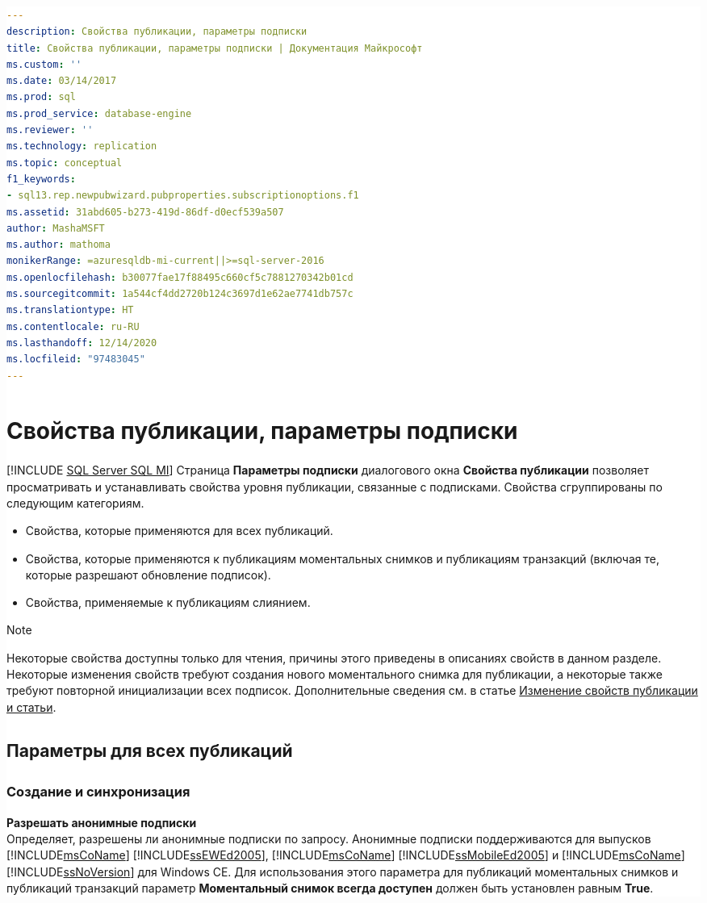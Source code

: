 ```yaml
---
description: Свойства публикации, параметры подписки
title: Свойства публикации, параметры подписки | Документация Майкрософт
ms.custom: ''
ms.date: 03/14/2017
ms.prod: sql
ms.prod_service: database-engine
ms.reviewer: ''
ms.technology: replication
ms.topic: conceptual
f1_keywords:
- sql13.rep.newpubwizard.pubproperties.subscriptionoptions.f1
ms.assetid: 31abd605-b273-419d-86df-d0ecf539a507
author: MashaMSFT
ms.author: mathoma
monikerRange: =azuresqldb-mi-current||>=sql-server-2016
ms.openlocfilehash: b30077fae17f88495c660cf5c7881270342b01cd
ms.sourcegitcommit: 1a544cf4dd2720b124c3697d1e62ae7741db757c
ms.translationtype: HT
ms.contentlocale: ru-RU
ms.lasthandoff: 12/14/2020
ms.locfileid: "97483045"
---
```

# <a name="publication-properties-subscription-options"></a>Свойства публикации, параметры подписки
[!INCLUDE [SQL Server SQL MI](../../includes/applies-to-version/sql-asdbmi.md)]
  Страница **Параметры подписки** диалогового окна **Свойства публикации** позволяет просматривать и устанавливать свойства уровня публикации, связанные с подписками. Свойства сгруппированы по следующим категориям.  
  
-   Свойства, которые применяются для всех публикаций.  
  
-   Свойства, которые применяются к публикациям моментальных снимков и публикациям транзакций (включая те, которые разрешают обновление подписок).  
  
-   Свойства, применяемые к публикациям слиянием.  
  
> [!NOTE]  
>  Некоторые свойства доступны только для чтения, причины этого приведены в описаниях свойств в данном разделе. Некоторые изменения свойств требуют создания нового моментального снимка для публикации, а некоторые также требуют повторной инициализации всех подписок. Дополнительные сведения см. в статье [Изменение свойств публикации и статьи](../../relational-databases/replication/publish/change-publication-and-article-properties.md).  
  
## <a name="options-for-all-publications"></a>Параметры для всех публикаций  
  
### <a name="creation-and-synchronization"></a>Создание и синхронизация  
 **Разрешать анонимные подписки**  
 Определяет, разрешены ли анонимные подписки по запросу. Анонимные подписки поддерживаются для выпусков [!INCLUDE[msCoName](../../includes/msconame-md.md)] [!INCLUDE[ssEWEd2005](../../includes/ssewed2005-md.md)], [!INCLUDE[msCoName](../../includes/msconame-md.md)] [!INCLUDE[ssMobileEd2005](../../includes/ssmobileed2005-md.md)] и [!INCLUDE[msCoName](../../includes/msconame-md.md)] [!INCLUDE[ssNoVersion](../../includes/ssnoversion-md.md)] для Windows CE. Для использования этого параметра для публикаций моментальных снимков и публикаций транзакций параметр **Моментальный снимок всегда доступен** должен быть установлен равным **True**.  
  